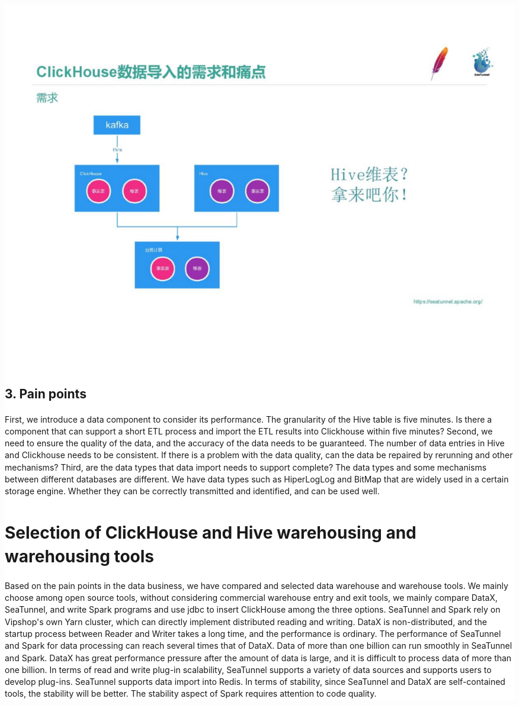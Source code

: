 ![4](/doc/image_zh/2022-2-18-Meetup-vip/4.png)

## 3. Pain points
First, we introduce a data component to consider its performance. The granularity of the Hive table is five minutes. Is there a component that can support a short ETL process and import the ETL results into Clickhouse within five minutes? Second, we need to ensure the quality of the data, and the accuracy of the data needs to be guaranteed. The number of data entries in Hive and Clickhouse needs to be consistent. If there is a problem with the data quality, can the data be repaired by rerunning and other mechanisms? Third, are the data types that data import needs to support complete? The data types and some mechanisms between different databases are different. We have data types such as HiperLogLog and BitMap that are widely used in a certain storage engine. Whether they can be correctly transmitted and identified, and can be used well.

# Selection of ClickHouse and Hive warehousing and warehousing tools
Based on the pain points in the data business, we have compared and selected data warehouse and warehouse tools. We mainly choose among open source tools, without considering commercial warehouse entry and exit tools, we mainly compare DataX, SeaTunnel, and write Spark programs and use jdbc to insert ClickHouse among the three options.
SeaTunnel and Spark rely on Vipshop's own Yarn cluster, which can directly implement distributed reading and writing. DataX is non-distributed, and the startup process between Reader and Writer takes a long time, and the performance is ordinary. The performance of SeaTunnel and Spark for data processing can reach several times that of DataX.
Data of more than one billion can run smoothly in SeaTunnel and Spark. DataX has great performance pressure after the amount of data is large, and it is difficult to process data of more than one billion.
In terms of read and write plug-in scalability, SeaTunnel supports a variety of data sources and supports users to develop plug-ins. SeaTunnel supports data import into Redis.
In terms of stability, since SeaTunnel and DataX are self-contained tools, the stability will be better. The stability aspect of Spark requires attention to code quality.